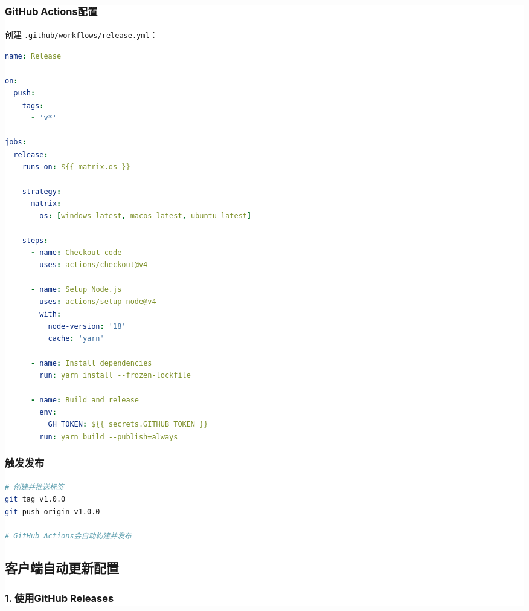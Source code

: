 ### GitHub Actions配置

创建 `.github/workflows/release.yml`：

```yaml
name: Release

on:
  push:
    tags:
      - 'v*'

jobs:
  release:
    runs-on: ${{ matrix.os }}
    
    strategy:
      matrix:
        os: [windows-latest, macos-latest, ubuntu-latest]
    
    steps:
      - name: Checkout code
        uses: actions/checkout@v4
        
      - name: Setup Node.js
        uses: actions/setup-node@v4
        with:
          node-version: '18'
          cache: 'yarn'
          
      - name: Install dependencies
        run: yarn install --frozen-lockfile
        
      - name: Build and release
        env:
          GH_TOKEN: ${{ secrets.GITHUB_TOKEN }}
        run: yarn build --publish=always
```

### 触发发布
```bash
# 创建并推送标签
git tag v1.0.0
git push origin v1.0.0

# GitHub Actions会自动构建并发布
```

## 客户端自动更新配置

### 1. 使用GitHub Releases
